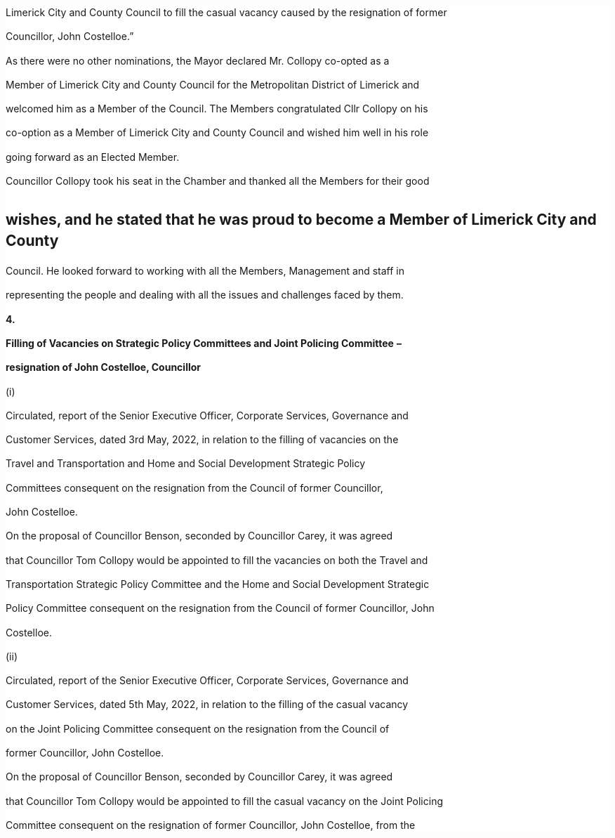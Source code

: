 Limerick City and County Council to fill the casual vacancy caused by the resignation of former

Councillor, John Costelloe.”

As there were no other nominations, the Mayor declared Mr. Collopy co-opted as a

Member of Limerick City and County Council for the Metropolitan District of Limerick and

welcomed him as a Member of the Council. The Members congratulated Cllr Collopy on his

co-option as a Member of Limerick City and County Council and wished him well in his role

going forward as an Elected Member.

Councillor Collopy took his seat in the Chamber and thanked all the Members for their good

wishes, and he stated that he was proud to become a Member of Limerick City and County
---
Council. He looked forward to working with all the Members, Management and staff in

representing the people and dealing with all the issues and challenges faced by them.

**4.**

**Filling of Vacancies on Strategic Policy Committees and Joint Policing Committee** **–**

**resignation of John Costelloe, Councillor**

(i)

Circulated, report of the Senior Executive Officer, Corporate Services, Governance and

Customer Services, dated 3rd May, 2022, in relation to the filling of vacancies on the

Travel and Transportation and Home and Social Development Strategic Policy

Committees consequent on the resignation from the Council of former Councillor,

John Costelloe.

On the proposal of Councillor Benson, seconded by Councillor Carey, it was agreed

that Councillor Tom Collopy would be appointed to fill the vacancies on both the Travel and

Transportation Strategic Policy Committee and the Home and Social Development Strategic

Policy Committee consequent on the resignation from the Council of former Councillor, John

Costelloe.

(ii)

Circulated, report of the Senior Executive Officer, Corporate Services, Governance and

Customer Services, dated 5th May, 2022, in relation to the filling of the casual vacancy

on the Joint Policing Committee consequent on the resignation from the Council of

former Councillor, John Costelloe.

On the proposal of Councillor Benson, seconded by Councillor Carey, it was agreed

that Councillor Tom Collopy would be appointed to fill the casual vacancy on the Joint Policing

Committee consequent on the resignation of former Councillor, John Costelloe, from the
